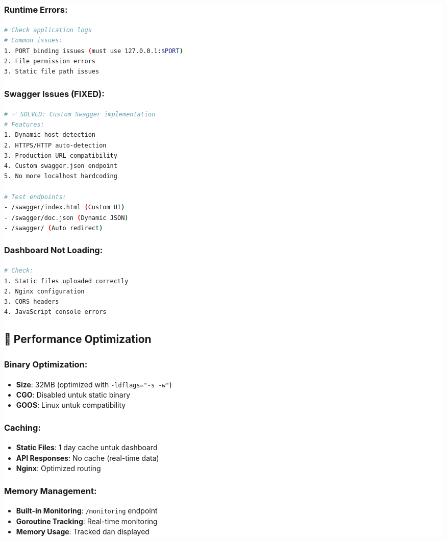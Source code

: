 ### **Runtime Errors:**
```bash
# Check application logs
# Common issues:
1. PORT binding issues (must use 127.0.0.1:$PORT)
2. File permission errors
3. Static file path issues
```

### **Swagger Issues (FIXED):**
```bash
# ✅ SOLVED: Custom Swagger implementation
# Features:
1. Dynamic host detection
2. HTTPS/HTTP auto-detection
3. Production URL compatibility
4. Custom swagger.json endpoint
5. No more localhost hardcoding

# Test endpoints:
- /swagger/index.html (Custom UI)
- /swagger/doc.json (Dynamic JSON)
- /swagger/ (Auto redirect)
```

### **Dashboard Not Loading:**
```bash
# Check:
1. Static files uploaded correctly
2. Nginx configuration
3. CORS headers
4. JavaScript console errors
```

## 🎯 **Performance Optimization**

### **Binary Optimization:**
- **Size**: 32MB (optimized with `-ldflags="-s -w"`)
- **CGO**: Disabled untuk static binary
- **GOOS**: Linux untuk compatibility

### **Caching:**
- **Static Files**: 1 day cache untuk dashboard
- **API Responses**: No cache (real-time data)
- **Nginx**: Optimized routing

### **Memory Management:**
- **Built-in Monitoring**: `/monitoring` endpoint
- **Goroutine Tracking**: Real-time monitoring
- **Memory Usage**: Tracked dan displayed

